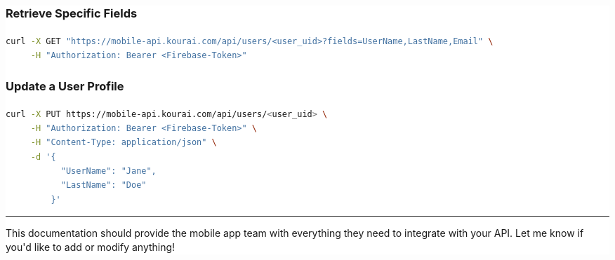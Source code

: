 ### **Retrieve Specific Fields**
```bash
curl -X GET "https://mobile-api.kourai.com/api/users/<user_uid>?fields=UserName,LastName,Email" \
     -H "Authorization: Bearer <Firebase-Token>"
```

### **Update a User Profile**
```bash
curl -X PUT https://mobile-api.kourai.com/api/users/<user_uid> \
     -H "Authorization: Bearer <Firebase-Token>" \
     -H "Content-Type: application/json" \
     -d '{
           "UserName": "Jane",
           "LastName": "Doe"
         }'
```

---

This documentation should provide the mobile app team with everything they need to integrate with your API. Let me know if you'd like to add or modify anything!

